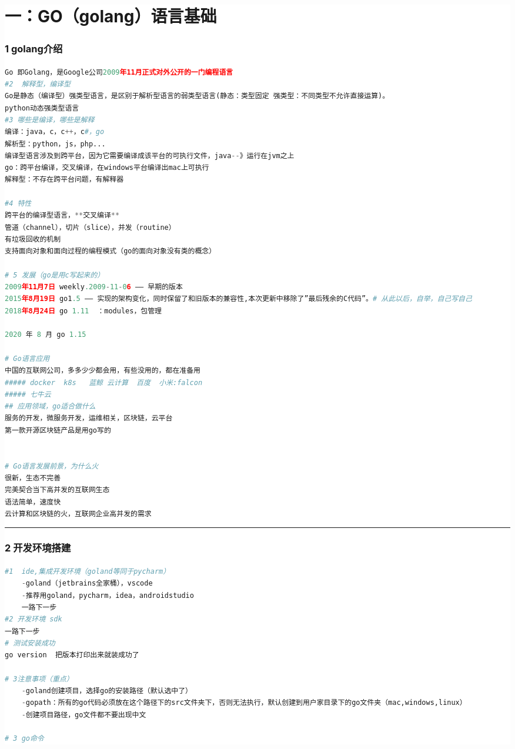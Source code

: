 # 一：GO（golang）语言基础

### 1 golang介绍
```python
Go 即Golang，是Google公司2009年11月正式对外公开的一门编程语言
#2  解释型，编译型
Go是静态（编译型）强类型语言，是区别于解析型语言的弱类型语言(静态：类型固定 强类型：不同类型不允许直接运算)。
python动态强类型语言
#3 哪些是编译，哪些是解释
编译：java，c，c++，c#，go
解析型：python，js，php...
编译型语言涉及到跨平台，因为它需要编译成该平台的可执行文件，java--》运行在jvm之上
go：跨平台编译，交叉编译，在windows平台编译出mac上可执行
解释型：不存在跨平台问题，有解释器

#4 特性
跨平台的编译型语言，**交叉编译**
管道（channel），切片（slice），并发（routine）
有垃圾回收的机制
支持面向对象和面向过程的编程模式（go的面向对象没有类的概念）

# 5 发展（go是用c写起来的）
2009年11月7日 weekly.2009-11-06 —— 早期的版本
2015年8月19日 go1.5 —— 实现的架构变化，同时保留了和旧版本的兼容性,本次更新中移除了”最后残余的C代码”。# 从此以后，自举，自己写自己
2018年8月24日 go 1.11  ：modules，包管理

2020 年 8 月 go 1.15

# Go语言应用
中国的互联网公司，多多少少都会用，有些没用的，都在准备用
##### docker  k8s   蓝鲸 云计算  百度  小米:falcon
##### 七牛云 
## 应用领域，go适合做什么
服务的开发，微服务开发，运维相关，区块链，云平台
第一款开源区块链产品是用go写的


# Go语言发展前景，为什么火
很新，生态不完善
完美契合当下高并发的互联网生态
语法简单，速度快
云计算和区块链的火，互联网企业高并发的需求
```
---
### 2 开发环境搭建

```python
#1  ide,集成开发环境（goland等同于pycharm）
	-goland（jetbrains全家桶），vscode
    -推荐用goland，pycharm，idea，androidstudio
    一路下一步
#2 开发环境 sdk
一路下一步
# 测试安装成功
go version  把版本打印出来就装成功了

# 3注意事项（重点）
	-goland创建项目，选择go的安装路径（默认选中了）
    -gopath：所有的go代码必须放在这个路径下的src文件夹下，否则无法执行，默认创建到用户家目录下的go文件夹（mac,windows,linux）
   	-创建项目路径，go文件都不要出现中文
 
# 3 go命令
```